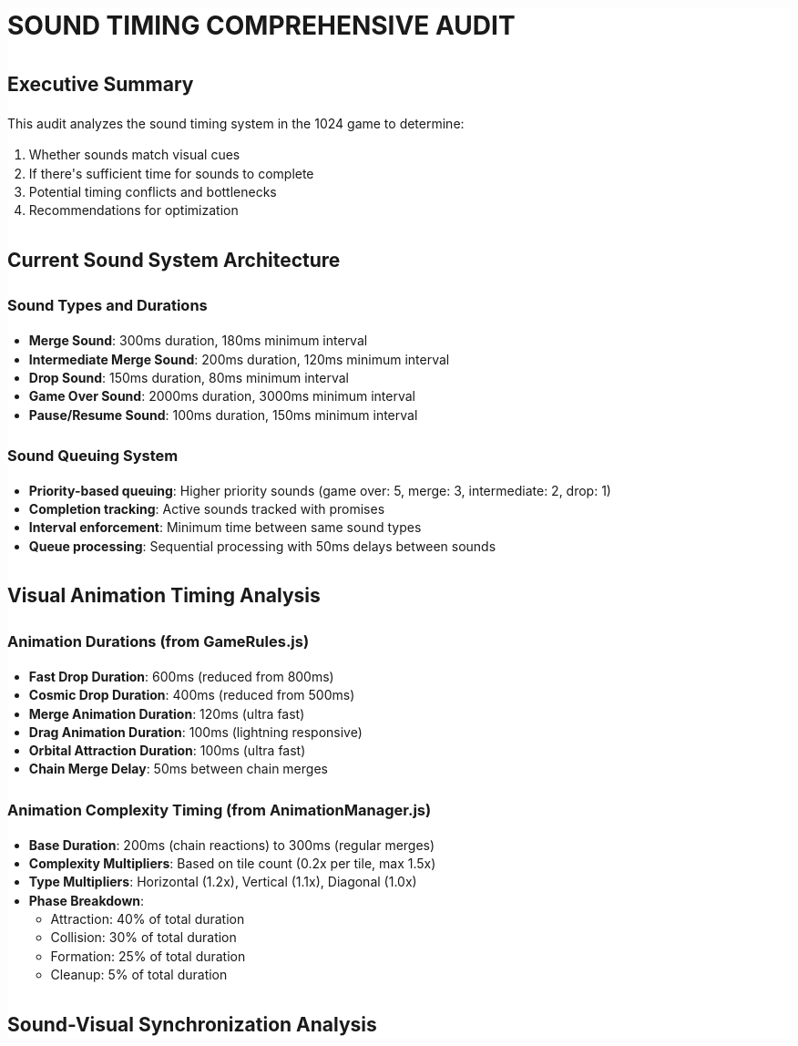 # SOUND TIMING COMPREHENSIVE AUDIT

## Executive Summary

This audit analyzes the sound timing system in the 1024 game to determine:
1. Whether sounds match visual cues
2. If there's sufficient time for sounds to complete
3. Potential timing conflicts and bottlenecks
4. Recommendations for optimization

## Current Sound System Architecture

### Sound Types and Durations
- **Merge Sound**: 300ms duration, 180ms minimum interval
- **Intermediate Merge Sound**: 200ms duration, 120ms minimum interval  
- **Drop Sound**: 150ms duration, 80ms minimum interval
- **Game Over Sound**: 2000ms duration, 3000ms minimum interval
- **Pause/Resume Sound**: 100ms duration, 150ms minimum interval

### Sound Queuing System
- **Priority-based queuing**: Higher priority sounds (game over: 5, merge: 3, intermediate: 2, drop: 1)
- **Completion tracking**: Active sounds tracked with promises
- **Interval enforcement**: Minimum time between same sound types
- **Queue processing**: Sequential processing with 50ms delays between sounds

## Visual Animation Timing Analysis

### Animation Durations (from GameRules.js)
- **Fast Drop Duration**: 600ms (reduced from 800ms)
- **Cosmic Drop Duration**: 400ms (reduced from 500ms)
- **Merge Animation Duration**: 120ms (ultra fast)
- **Drag Animation Duration**: 100ms (lightning responsive)
- **Orbital Attraction Duration**: 100ms (ultra fast)
- **Chain Merge Delay**: 50ms between chain merges

### Animation Complexity Timing (from AnimationManager.js)
- **Base Duration**: 200ms (chain reactions) to 300ms (regular merges)
- **Complexity Multipliers**: Based on tile count (0.2x per tile, max 1.5x)
- **Type Multipliers**: Horizontal (1.2x), Vertical (1.1x), Diagonal (1.0x)
- **Phase Breakdown**:
  - Attraction: 40% of total duration
  - Collision: 30% of total duration  
  - Formation: 25% of total duration
  - Cleanup: 5% of total duration

## Sound-Visual Synchronization Analysis
